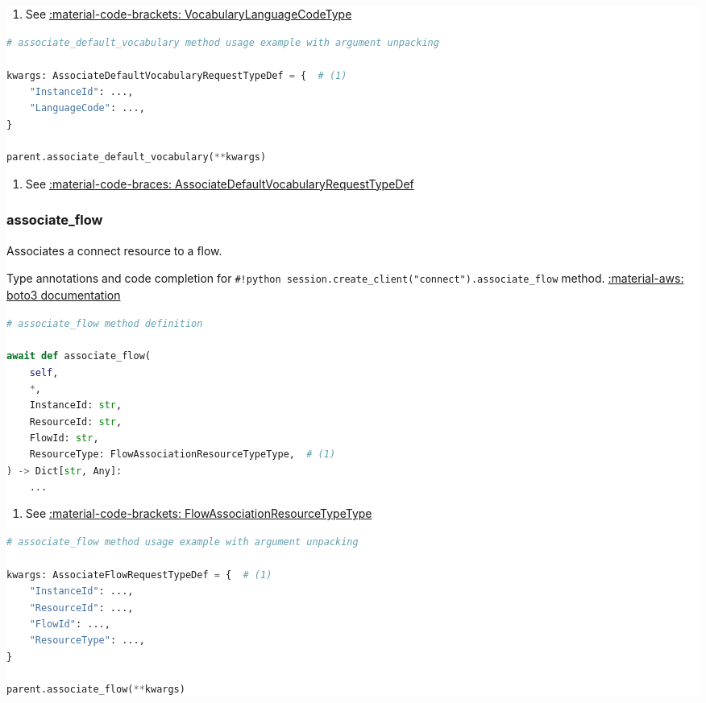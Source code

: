 1. See [:material-code-brackets: VocabularyLanguageCodeType](./literals.md#vocabularylanguagecodetype)


```python
# associate_default_vocabulary method usage example with argument unpacking

kwargs: AssociateDefaultVocabularyRequestTypeDef = {  # (1)
    "InstanceId": ...,
    "LanguageCode": ...,
}

parent.associate_default_vocabulary(**kwargs)
```

1. See [:material-code-braces: AssociateDefaultVocabularyRequestTypeDef](./type_defs.md#associatedefaultvocabularyrequesttypedef)

### associate\_flow

Associates a connect resource to a flow.

Type annotations and code completion for `#!python session.create_client("connect").associate_flow` method.
[:material-aws: boto3 documentation](https://boto3.amazonaws.com/v1/documentation/api/latest/reference/services/connect/client/associate_flow.html)

```python
# associate_flow method definition

await def associate_flow(
    self,
    *,
    InstanceId: str,
    ResourceId: str,
    FlowId: str,
    ResourceType: FlowAssociationResourceTypeType,  # (1)
) -> Dict[str, Any]:
    ...
```

1. See [:material-code-brackets: FlowAssociationResourceTypeType](./literals.md#flowassociationresourcetypetype)


```python
# associate_flow method usage example with argument unpacking

kwargs: AssociateFlowRequestTypeDef = {  # (1)
    "InstanceId": ...,
    "ResourceId": ...,
    "FlowId": ...,
    "ResourceType": ...,
}

parent.associate_flow(**kwargs)
```

